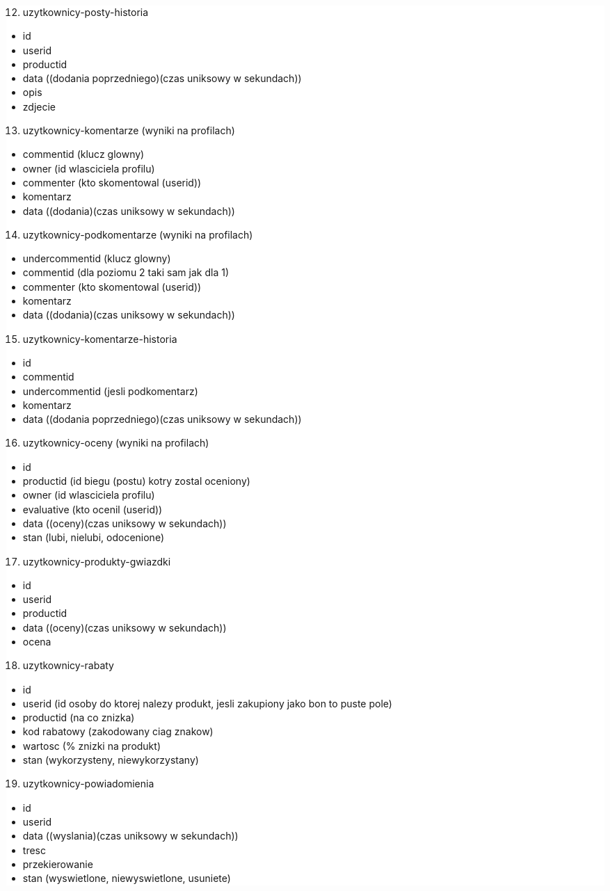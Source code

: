 12. uzytkownicy-posty-historia
- id
- userid
- productid
- data ((dodania poprzedniego)(czas uniksowy w sekundach))
- opis
- zdjecie

13. uzytkownicy-komentarze (wyniki na profilach)
- commentid (klucz glowny)
- owner (id wlasciciela profilu)
- commenter (kto skomentowal (userid))
- komentarz
- data ((dodania)(czas uniksowy w sekundach))

14. uzytkownicy-podkomentarze (wyniki na profilach)
- undercommentid (klucz glowny)
- commentid (dla poziomu 2 taki sam jak dla 1)
- commenter (kto skomentowal (userid))
- komentarz
- data ((dodania)(czas uniksowy w sekundach))

15. uzytkownicy-komentarze-historia
- id
- commentid
- undercommentid (jesli podkomentarz)
- komentarz
- data ((dodania poprzedniego)(czas uniksowy w sekundach))

16. uzytkownicy-oceny (wyniki na profilach)
- id
- productid (id biegu (postu) kotry zostal oceniony)
- owner (id wlasciciela profilu)
- evaluative (kto ocenil (userid))
- data ((oceny)(czas uniksowy w sekundach))
- stan (lubi, nielubi, odocenione)

17. uzytkownicy-produkty-gwiazdki
- id
- userid
- productid
- data ((oceny)(czas uniksowy w sekundach))
- ocena

18. uzytkownicy-rabaty
- id
- userid (id osoby do ktorej nalezy produkt, jesli zakupiony jako bon to puste pole)
- productid (na co znizka)
- kod rabatowy (zakodowany ciag znakow)
- wartosc (% znizki na produkt)
- stan (wykorzysteny, niewykorzystany)

19. uzytkownicy-powiadomienia
- id
- userid
- data ((wyslania)(czas uniksowy w sekundach))
- tresc
- przekierowanie
- stan (wyswietlone, niewyswietlone, usuniete)

